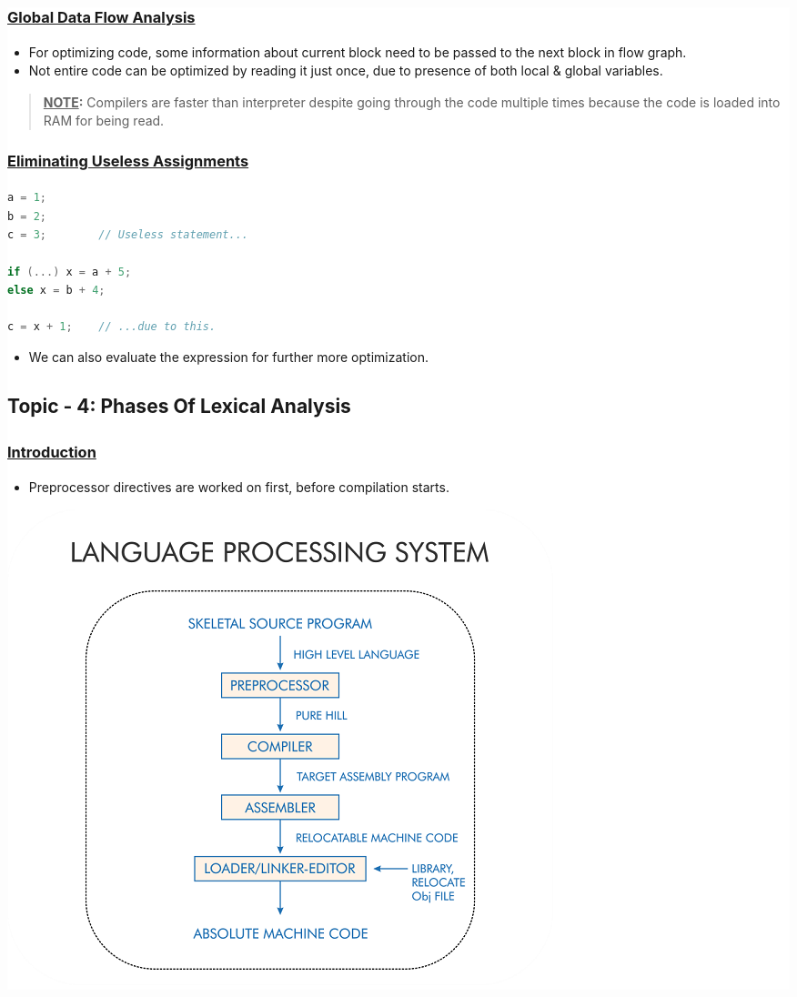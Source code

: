 ### <u>Global Data Flow Analysis</u>

- For optimizing code, some information about current block need to be passed to the next block in flow graph.
- Not entire code can be optimized by reading it just once, due to presence of both local & global variables.

>**<u>NOTE</u>:**
>Compilers are faster than interpreter despite going through the code multiple times because the code is loaded into RAM for being read.


### <u>Eliminating Useless Assignments</u>

```c
a = 1;
b = 2;
c = 3;        // Useless statement...

if (...) x = a + 5;
else x = b + 4;

c = x + 1;    // ...due to this.
```

- We can also evaluate the expression for further more optimization.



## **Topic - 4: Phases Of Lexical Analysis**

### <u>Introduction</u>

- Preprocessor directives are worked on first, before compilation starts.

![Image40](./media/image41.png)
